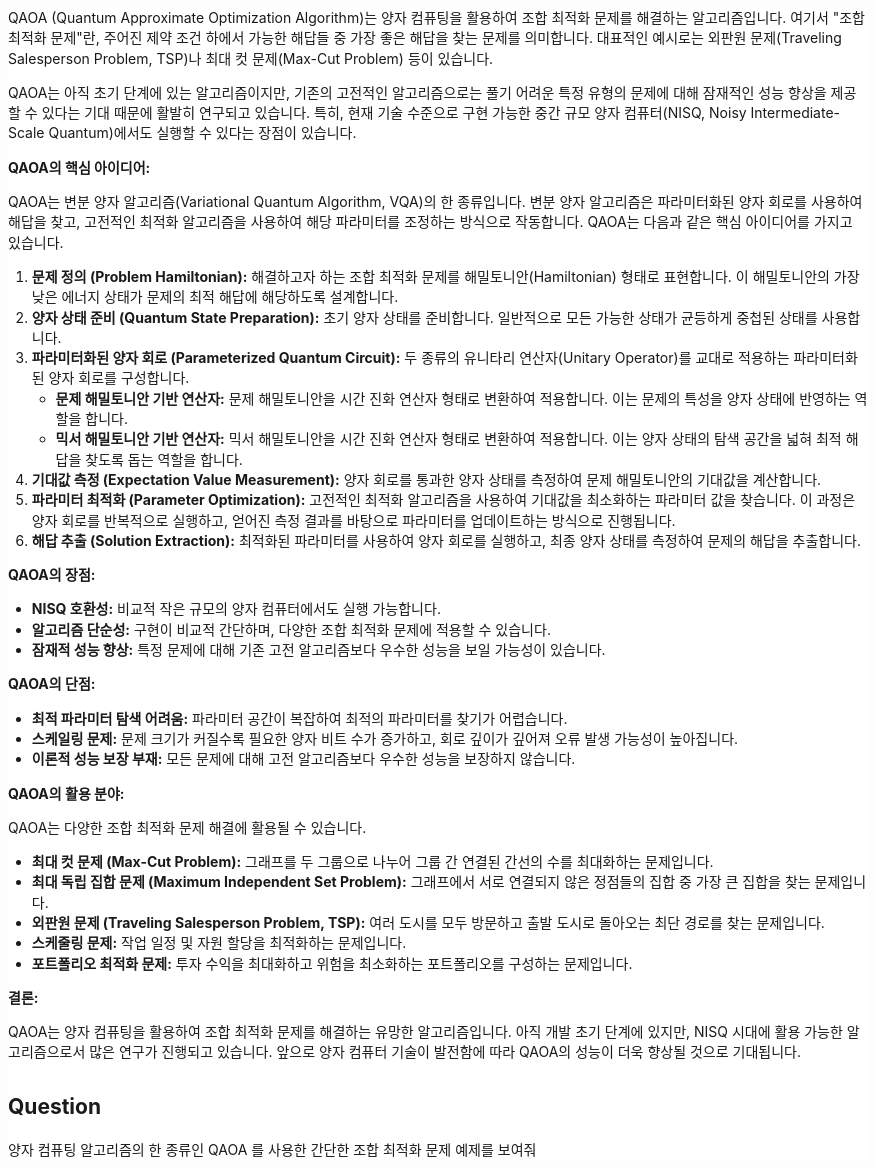 QAOA (Quantum Approximate Optimization Algorithm)는 양자 컴퓨팅을 활용하여 조합 최적화 문제를 해결하는 알고리즘입니다. 여기서 "조합 최적화 문제"란, 주어진 제약 조건 하에서 가능한 해답들 중 가장 좋은 해답을 찾는 문제를 의미합니다. 대표적인 예시로는 외판원 문제(Traveling Salesperson Problem, TSP)나 최대 컷 문제(Max-Cut Problem) 등이 있습니다.

QAOA는 아직 초기 단계에 있는 알고리즘이지만, 기존의 고전적인 알고리즘으로는 풀기 어려운 특정 유형의 문제에 대해 잠재적인 성능 향상을 제공할 수 있다는 기대 때문에 활발히 연구되고 있습니다. 특히, 현재 기술 수준으로 구현 가능한 중간 규모 양자 컴퓨터(NISQ, Noisy Intermediate-Scale Quantum)에서도 실행할 수 있다는 장점이 있습니다.

**QAOA의 핵심 아이디어:**

QAOA는 변분 양자 알고리즘(Variational Quantum Algorithm, VQA)의 한 종류입니다. 변분 양자 알고리즘은 파라미터화된 양자 회로를 사용하여 해답을 찾고, 고전적인 최적화 알고리즘을 사용하여 해당 파라미터를 조정하는 방식으로 작동합니다. QAOA는 다음과 같은 핵심 아이디어를 가지고 있습니다.

1.  **문제 정의 (Problem Hamiltonian):** 해결하고자 하는 조합 최적화 문제를 해밀토니안(Hamiltonian) 형태로 표현합니다. 이 해밀토니안의 가장 낮은 에너지 상태가 문제의 최적 해답에 해당하도록 설계합니다.
2.  **양자 상태 준비 (Quantum State Preparation):** 초기 양자 상태를 준비합니다. 일반적으로 모든 가능한 상태가 균등하게 중첩된 상태를 사용합니다.
3.  **파라미터화된 양자 회로 (Parameterized Quantum Circuit):** 두 종류의 유니타리 연산자(Unitary Operator)를 교대로 적용하는 파라미터화된 양자 회로를 구성합니다.
    *   **문제 해밀토니안 기반 연산자:** 문제 해밀토니안을 시간 진화 연산자 형태로 변환하여 적용합니다. 이는 문제의 특성을 양자 상태에 반영하는 역할을 합니다.
    *   **믹서 해밀토니안 기반 연산자:** 믹서 해밀토니안을 시간 진화 연산자 형태로 변환하여 적용합니다. 이는 양자 상태의 탐색 공간을 넓혀 최적 해답을 찾도록 돕는 역할을 합니다.
4.  **기대값 측정 (Expectation Value Measurement):** 양자 회로를 통과한 양자 상태를 측정하여 문제 해밀토니안의 기대값을 계산합니다.
5.  **파라미터 최적화 (Parameter Optimization):** 고전적인 최적화 알고리즘을 사용하여 기대값을 최소화하는 파라미터 값을 찾습니다. 이 과정은 양자 회로를 반복적으로 실행하고, 얻어진 측정 결과를 바탕으로 파라미터를 업데이트하는 방식으로 진행됩니다.
6.  **해답 추출 (Solution Extraction):** 최적화된 파라미터를 사용하여 양자 회로를 실행하고, 최종 양자 상태를 측정하여 문제의 해답을 추출합니다.

**QAOA의 장점:**

*   **NISQ 호환성:** 비교적 작은 규모의 양자 컴퓨터에서도 실행 가능합니다.
*   **알고리즘 단순성:** 구현이 비교적 간단하며, 다양한 조합 최적화 문제에 적용할 수 있습니다.
*   **잠재적 성능 향상:** 특정 문제에 대해 기존 고전 알고리즘보다 우수한 성능을 보일 가능성이 있습니다.

**QAOA의 단점:**

*   **최적 파라미터 탐색 어려움:** 파라미터 공간이 복잡하여 최적의 파라미터를 찾기가 어렵습니다.
*   **스케일링 문제:** 문제 크기가 커질수록 필요한 양자 비트 수가 증가하고, 회로 깊이가 깊어져 오류 발생 가능성이 높아집니다.
*   **이론적 성능 보장 부재:** 모든 문제에 대해 고전 알고리즘보다 우수한 성능을 보장하지 않습니다.

**QAOA의 활용 분야:**

QAOA는 다양한 조합 최적화 문제 해결에 활용될 수 있습니다.

*   **최대 컷 문제 (Max-Cut Problem):** 그래프를 두 그룹으로 나누어 그룹 간 연결된 간선의 수를 최대화하는 문제입니다.
*   **최대 독립 집합 문제 (Maximum Independent Set Problem):** 그래프에서 서로 연결되지 않은 정점들의 집합 중 가장 큰 집합을 찾는 문제입니다.
*   **외판원 문제 (Traveling Salesperson Problem, TSP):** 여러 도시를 모두 방문하고 출발 도시로 돌아오는 최단 경로를 찾는 문제입니다.
*   **스케줄링 문제:** 작업 일정 및 자원 할당을 최적화하는 문제입니다.
*   **포트폴리오 최적화 문제:** 투자 수익을 최대화하고 위험을 최소화하는 포트폴리오를 구성하는 문제입니다.

**결론:**

QAOA는 양자 컴퓨팅을 활용하여 조합 최적화 문제를 해결하는 유망한 알고리즘입니다. 아직 개발 초기 단계에 있지만, NISQ 시대에 활용 가능한 알고리즘으로서 많은 연구가 진행되고 있습니다. 앞으로 양자 컴퓨터 기술이 발전함에 따라 QAOA의 성능이 더욱 향상될 것으로 기대됩니다.

## Question
양자 컴퓨팅 알고리즘의 한 종류인 QAOA 를 사용한 간단한 조합 최적화 문제 예제를 보여줘
